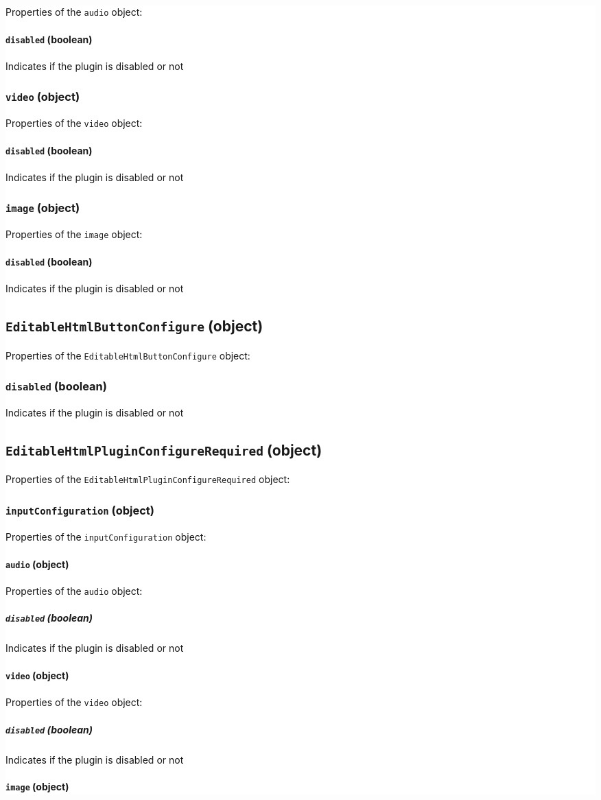 Properties of the `audio` object:

#### `disabled` (boolean)

Indicates if the plugin is disabled or not

### `video` (object)

Properties of the `video` object:

#### `disabled` (boolean)

Indicates if the plugin is disabled or not

### `image` (object)

Properties of the `image` object:

#### `disabled` (boolean)

Indicates if the plugin is disabled or not

## `EditableHtmlButtonConfigure` (object)

Properties of the `EditableHtmlButtonConfigure` object:

### `disabled` (boolean)

Indicates if the plugin is disabled or not

## `EditableHtmlPluginConfigureRequired` (object)

Properties of the `EditableHtmlPluginConfigureRequired` object:

### `inputConfiguration` (object)

Properties of the `inputConfiguration` object:

#### `audio` (object)

Properties of the `audio` object:

##### `disabled` (boolean)

Indicates if the plugin is disabled or not

#### `video` (object)

Properties of the `video` object:

##### `disabled` (boolean)

Indicates if the plugin is disabled or not

#### `image` (object)
